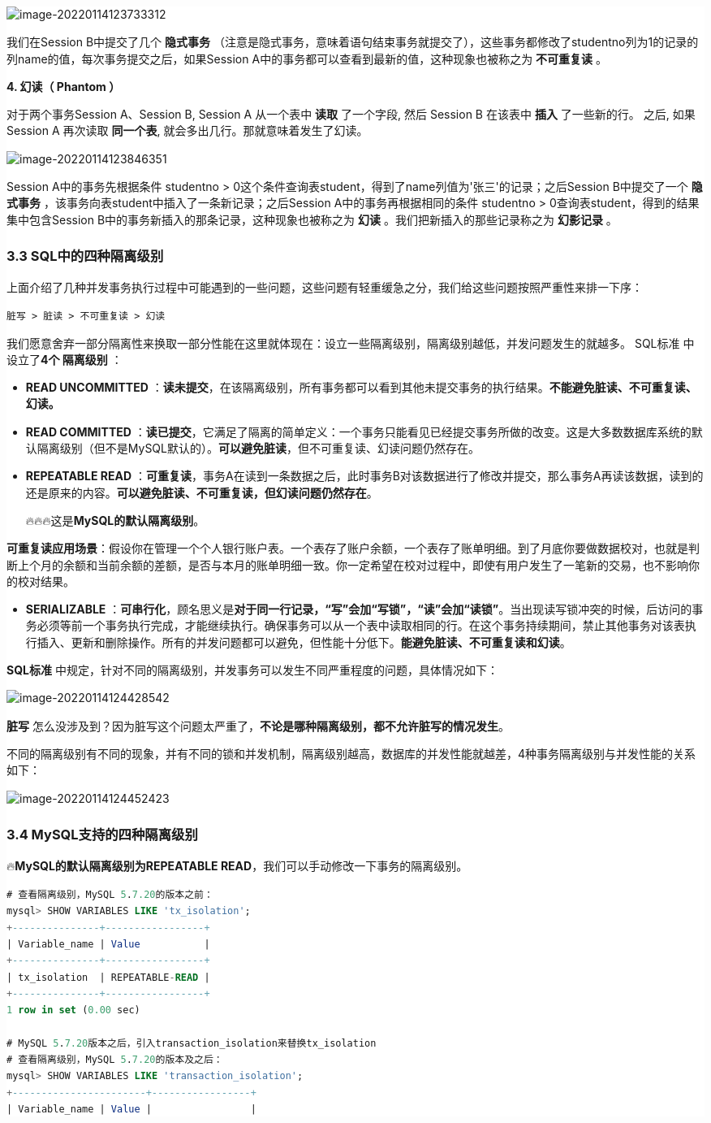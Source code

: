 ![image-20220114123733312](https://ykangliblog.oss-cn-beijing.aliyuncs.com/article/image-20220114123733312.png)

我们在Session B中提交了几个 **隐式事务** （注意是隐式事务，意味着语句结束事务就提交了），这些事务都修改了studentno列为1的记录的列name的值，每次事务提交之后，如果Session A中的事务都可以查看到最新的值，这种现象也被称之为 **不可重复读** 。

**4. 幻读（ Phantom ）**

对于两个事务Session A、Session B, Session A 从一个表中 **读取** 了一个字段, 然后 Session B 在该表中 **插入** 了一些新的行。 之后, 如果 Session A 再次读取 **同一个表**, 就会多出几行。那就意味着发生了幻读。

![image-20220114123846351](https://ykangliblog.oss-cn-beijing.aliyuncs.com/article/image-20220114123846351.png)

Session A中的事务先根据条件 studentno > 0这个条件查询表student，得到了name列值为'张三'的记录；之后Session B中提交了一个 **隐式事务** ，该事务向表student中插入了一条新记录；之后Session A中的事务再根据相同的条件 studentno > 0查询表student，得到的结果集中包含Session B中的事务新插入的那条记录，这种现象也被称之为 **幻读** 。我们把新插入的那些记录称之为 **幻影记录** 。

### 3.3 SQL中的四种隔离级别

上面介绍了几种并发事务执行过程中可能遇到的一些问题，这些问题有轻重缓急之分，我们给这些问题按照严重性来排一下序：

```
脏写 > 脏读 > 不可重复读 > 幻读  
```

我们愿意舍弃一部分隔离性来换取一部分性能在这里就体现在：设立一些隔离级别，隔离级别越低，并发问题发生的就越多。 SQL标准 中设立了**4个 隔离级别** ：

- **READ UNCOMMITTED** ：**读未提交**，在该隔离级别，所有事务都可以看到其他未提交事务的执行结果。**不能避免脏读、不可重复读、幻读。**

- **READ COMMITTED** ：**读已提交**，它满足了隔离的简单定义：一个事务只能看见已经提交事务所做的改变。这是大多数数据库系统的默认隔离级别（但不是MySQL默认的）。**可以避免脏读**，但不可重复读、幻读问题仍然存在。

- **REPEATABLE READ** ：**可重复读**，事务A在读到一条数据之后，此时事务B对该数据进行了修改并提交，那么事务A再读该数据，读到的还是原来的内容。**可以避免脏读、不可重复读，但幻读问题仍然存在**。

  🔥🔥🔥这是**MySQL的默认隔离级别**。

**可重复读应用场景**：假设你在管理一个个人银行账户表。一个表存了账户余额，一个表存了账单明细。到了月底你要做数据校对，也就是判断上个月的余额和当前余额的差额，是否与本月的账单明细一致。你一定希望在校对过程中，即使有用户发生了一笔新的交易，也不影响你的校对结果。

- **SERIALIZABLE** ：**可串行化**，顾名思义是**对于同一行记录，“写”会加“写锁”，“读”会加“读锁”**。当出现读写锁冲突的时候，后访问的事务必须等前一个事务执行完成，才能继续执行。确保事务可以从一个表中读取相同的行。在这个事务持续期间，禁止其他事务对该表执行插入、更新和删除操作。所有的并发问题都可以避免，但性能十分低下。**能避免脏读、不可重复读和幻读**。

**SQL标准** 中规定，针对不同的隔离级别，并发事务可以发生不同严重程度的问题，具体情况如下：  

![image-20220114124428542](https://ykangliblog.oss-cn-beijing.aliyuncs.com/article/image-20220114124428542.png)

**脏写** 怎么没涉及到？因为脏写这个问题太严重了，**不论是哪种隔离级别，都不允许脏写的情况发生**。

不同的隔离级别有不同的现象，并有不同的锁和并发机制，隔离级别越高，数据库的并发性能就越差，4种事务隔离级别与并发性能的关系如下：  

![image-20220114124452423](https://ykangliblog.oss-cn-beijing.aliyuncs.com/article/image-20220114124452423.png)

### 3.4 MySQL支持的四种隔离级别  

🔥**MySQL的默认隔离级别为REPEATABLE READ**，我们可以手动修改一下事务的隔离级别。  

```sql
# 查看隔离级别，MySQL 5.7.20的版本之前：
mysql> SHOW VARIABLES LIKE 'tx_isolation';
+---------------+-----------------+
| Variable_name | Value           |
+---------------+-----------------+ 
| tx_isolation  | REPEATABLE-READ |
+---------------+-----------------+
1 row in set (0.00 sec)

# MySQL 5.7.20版本之后，引入transaction_isolation来替换tx_isolation
# 查看隔离级别，MySQL 5.7.20的版本及之后：
mysql> SHOW VARIABLES LIKE 'transaction_isolation';
+-----------------------+-----------------+
| Variable_name | Value |                 |
```